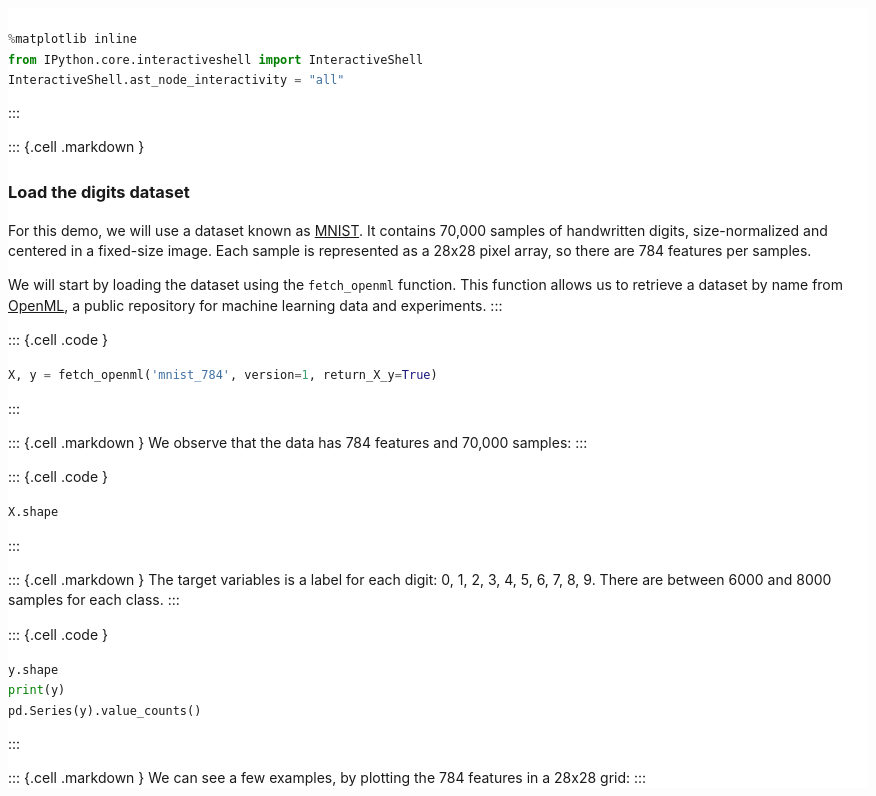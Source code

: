 ```python

%matplotlib inline
from IPython.core.interactiveshell import InteractiveShell
InteractiveShell.ast_node_interactivity = "all"
```
:::

::: {.cell .markdown }
### Load the digits dataset

For this demo, we will use a dataset known as
[MNIST](https://en.wikipedia.org/wiki/MNIST_database). It contains
70,000 samples of handwritten digits, size-normalized and centered in a
fixed-size image. Each sample is represented as a 28x28 pixel array, so
there are 784 features per samples.

We will start by loading the dataset using the `fetch_openml` function.
This function allows us to retrieve a dataset by name from
[OpenML](https://www.openml.org/), a public repository for machine
learning data and experiments.
:::

::: {.cell .code }
```python
X, y = fetch_openml('mnist_784', version=1, return_X_y=True)
```
:::

::: {.cell .markdown }
We observe that the data has 784 features and 70,000 samples:
:::

::: {.cell .code }
```python
X.shape
```
:::

::: {.cell .markdown }
The target variables is a label for each digit: 0, 1, 2, 3, 4, 5, 6, 7,
8, 9. There are between 6000 and 8000 samples for each class.
:::

::: {.cell .code }
```python
y.shape
print(y)
pd.Series(y).value_counts()
```
:::

::: {.cell .markdown }
We can see a few examples, by plotting the 784 features in a 28x28 grid:
:::
